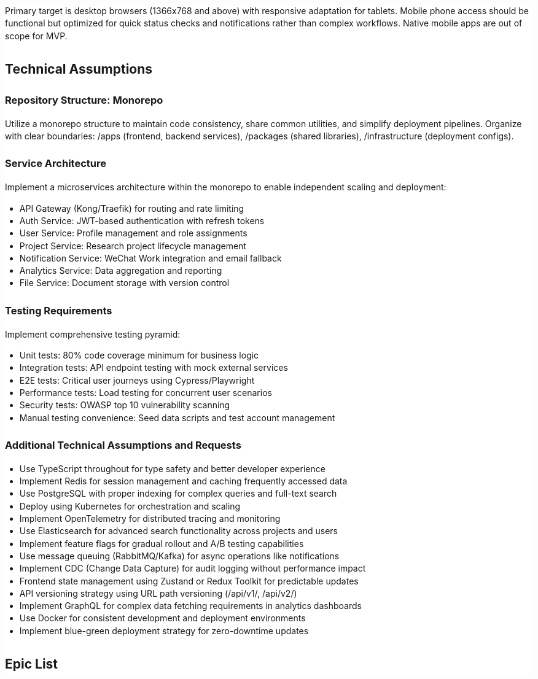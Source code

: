 Primary target is desktop browsers (1366x768 and above) with responsive adaptation for tablets. Mobile phone access should be functional but optimized for quick status checks and notifications rather than complex workflows. Native mobile apps are out of scope for MVP.

## Technical Assumptions

### Repository Structure: Monorepo

Utilize a monorepo structure to maintain code consistency, share common utilities, and simplify deployment pipelines. Organize with clear boundaries: /apps (frontend, backend services), /packages (shared libraries), /infrastructure (deployment configs).

### Service Architecture

Implement a microservices architecture within the monorepo to enable independent scaling and deployment:
- API Gateway (Kong/Traefik) for routing and rate limiting
- Auth Service: JWT-based authentication with refresh tokens
- User Service: Profile management and role assignments  
- Project Service: Research project lifecycle management
- Notification Service: WeChat Work integration and email fallback
- Analytics Service: Data aggregation and reporting
- File Service: Document storage with version control

### Testing Requirements

Implement comprehensive testing pyramid:
- Unit tests: 80% code coverage minimum for business logic
- Integration tests: API endpoint testing with mock external services
- E2E tests: Critical user journeys using Cypress/Playwright
- Performance tests: Load testing for concurrent user scenarios
- Security tests: OWASP top 10 vulnerability scanning
- Manual testing convenience: Seed data scripts and test account management

### Additional Technical Assumptions and Requests

- Use TypeScript throughout for type safety and better developer experience
- Implement Redis for session management and caching frequently accessed data
- Use PostgreSQL with proper indexing for complex queries and full-text search
- Deploy using Kubernetes for orchestration and scaling
- Implement OpenTelemetry for distributed tracing and monitoring
- Use Elasticsearch for advanced search functionality across projects and users
- Implement feature flags for gradual rollout and A/B testing capabilities
- Use message queuing (RabbitMQ/Kafka) for async operations like notifications
- Implement CDC (Change Data Capture) for audit logging without performance impact
- Frontend state management using Zustand or Redux Toolkit for predictable updates
- API versioning strategy using URL path versioning (/api/v1/, /api/v2/)
- Implement GraphQL for complex data fetching requirements in analytics dashboards
- Use Docker for consistent development and deployment environments
- Implement blue-green deployment strategy for zero-downtime updates

## Epic List
